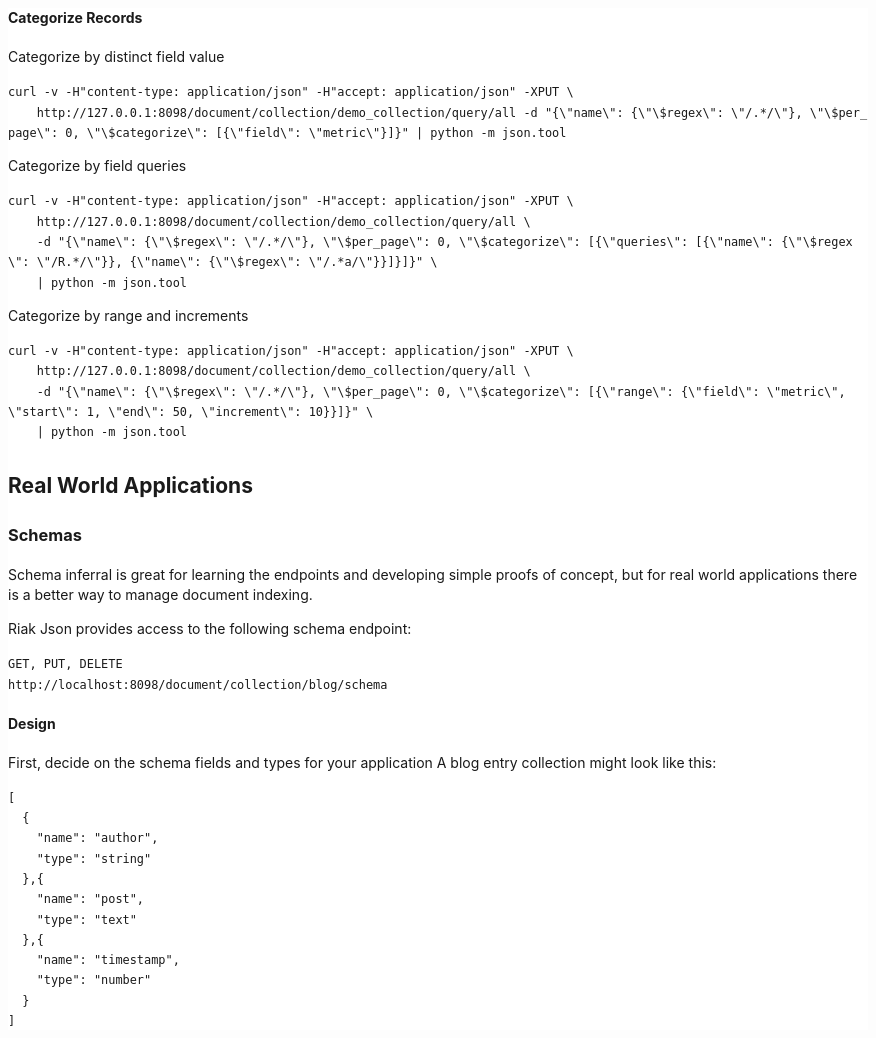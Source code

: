 #### Categorize Records

Categorize by distinct field value

```
curl -v -H"content-type: application/json" -H"accept: application/json" -XPUT \
    http://127.0.0.1:8098/document/collection/demo_collection/query/all -d "{\"name\": {\"\$regex\": \"/.*/\"}, \"\$per_page\": 0, \"\$categorize\": [{\"field\": \"metric\"}]}" | python -m json.tool
```

Categorize by field queries

```
curl -v -H"content-type: application/json" -H"accept: application/json" -XPUT \
    http://127.0.0.1:8098/document/collection/demo_collection/query/all \
    -d "{\"name\": {\"\$regex\": \"/.*/\"}, \"\$per_page\": 0, \"\$categorize\": [{\"queries\": [{\"name\": {\"\$regex\": \"/R.*/\"}}, {\"name\": {\"\$regex\": \"/.*a/\"}}]}]}" \
    | python -m json.tool
```

Categorize by range and increments

```
curl -v -H"content-type: application/json" -H"accept: application/json" -XPUT \
    http://127.0.0.1:8098/document/collection/demo_collection/query/all \
    -d "{\"name\": {\"\$regex\": \"/.*/\"}, \"\$per_page\": 0, \"\$categorize\": [{\"range\": {\"field\": \"metric\", \"start\": 1, \"end\": 50, \"increment\": 10}}]}" \
    | python -m json.tool
```

## Real World Applications
### Schemas

Schema inferral is great for learning the endpoints and developing simple proofs of concept, but for real world applications there is a better way to manage document indexing.

Riak Json provides access to the following schema endpoint:

```
GET, PUT, DELETE
http://localhost:8098/document/collection/blog/schema
```
#### Design

First, decide on the schema fields and types for your application
A blog entry collection might look like this:

```
[
  {
    "name": "author", 
    "type": "string"
  },{
    "name": "post", 
    "type": "text"
  },{
    "name": "timestamp", 
    "type": "number"
  }
]
```
